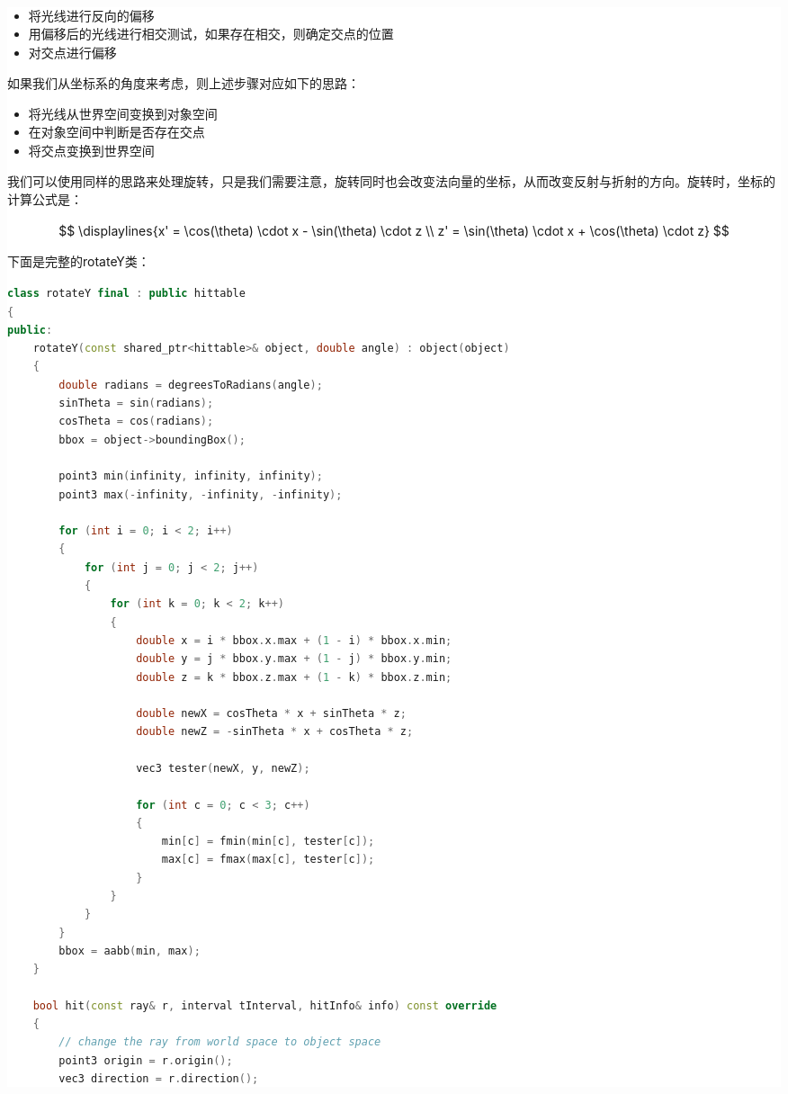 - 将光线进行反向的偏移
- 用偏移后的光线进行相交测试，如果存在相交，则确定交点的位置
- 对交点进行偏移

如果我们从坐标系的角度来考虑，则上述步骤对应如下的思路：

- 将光线从世界空间变换到对象空间
- 在对象空间中判断是否存在交点
- 将交点变换到世界空间

我们可以使用同样的思路来处理旋转，只是我们需要注意，旋转同时也会改变法向量的坐标，从而改变反射与折射的方向。旋转时，坐标的计算公式是：


$$
\displaylines{x' = \cos(\theta) \cdot x - \sin(\theta) \cdot z \\
z' = \sin(\theta) \cdot x + \cos(\theta) \cdot z}
$$


下面是完整的rotateY类：

```c++
class rotateY final : public hittable
{
public:
    rotateY(const shared_ptr<hittable>& object, double angle) : object(object)
    {
        double radians = degreesToRadians(angle);
        sinTheta = sin(radians);
        cosTheta = cos(radians);
        bbox = object->boundingBox();

        point3 min(infinity, infinity, infinity);
        point3 max(-infinity, -infinity, -infinity);

        for (int i = 0; i < 2; i++)
        {
            for (int j = 0; j < 2; j++)
            {
                for (int k = 0; k < 2; k++)
                {
                    double x = i * bbox.x.max + (1 - i) * bbox.x.min;
                    double y = j * bbox.y.max + (1 - j) * bbox.y.min;
                    double z = k * bbox.z.max + (1 - k) * bbox.z.min;

                    double newX = cosTheta * x + sinTheta * z;
                    double newZ = -sinTheta * x + cosTheta * z;

                    vec3 tester(newX, y, newZ);

                    for (int c = 0; c < 3; c++)
                    {
                        min[c] = fmin(min[c], tester[c]);
                        max[c] = fmax(max[c], tester[c]);
                    }
                }
            }
        }
        bbox = aabb(min, max);
    }

    bool hit(const ray& r, interval tInterval, hitInfo& info) const override
    {
        // change the ray from world space to object space
        point3 origin = r.origin();
        vec3 direction = r.direction();

```